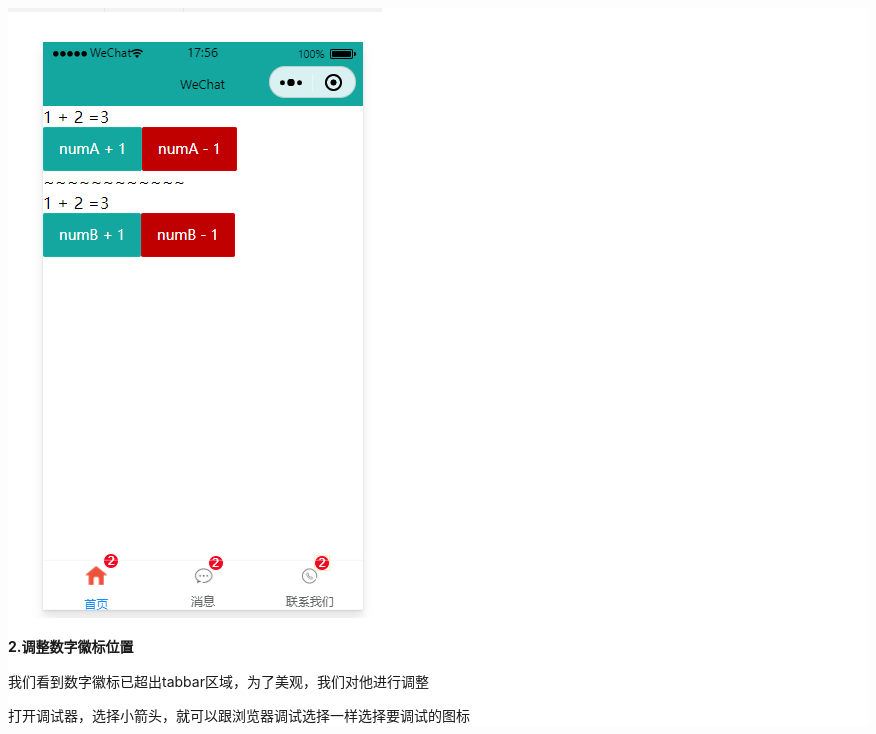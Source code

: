 ![image-20230106175707474](images/image-20230106175707474.png)



**2.调整数字徽标位置**

我们看到数字徽标已超出tabbar区域，为了美观，我们对他进行调整

打开调试器，选择小箭头，就可以跟浏览器调试选择一样选择要调试的图标
